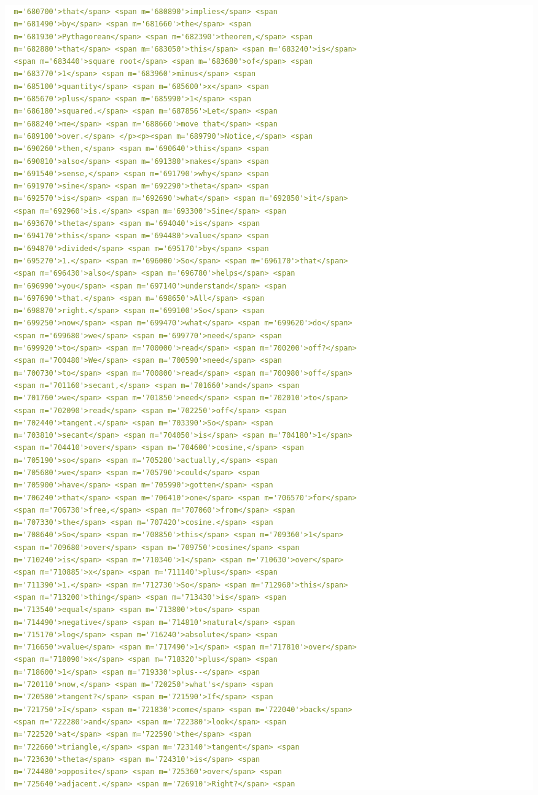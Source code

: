 ```yaml
  m='680700'>that</span> <span m='680890'>implies</span> <span
  m='681490'>by</span> <span m='681660'>the</span> <span
  m='681930'>Pythagorean</span> <span m='682390'>theorem,</span> <span
  m='682880'>that</span> <span m='683050'>this</span> <span m='683240'>is</span>
  <span m='683440'>square root</span> <span m='683680'>of</span> <span
  m='683770'>1</span> <span m='683960'>minus</span> <span
  m='685100'>quantity</span> <span m='685600'>x</span> <span
  m='685670'>plus</span> <span m='685990'>1</span> <span
  m='686180'>squared.</span> <span m='687856'>Let</span> <span
  m='688240'>me</span> <span m='688660'>move that</span> <span
  m='689100'>over.</span> </p><p><span m='689790'>Notice,</span> <span
  m='690260'>then,</span> <span m='690640'>this</span> <span
  m='690810'>also</span> <span m='691380'>makes</span> <span
  m='691540'>sense,</span> <span m='691790'>why</span> <span
  m='691970'>sine</span> <span m='692290'>theta</span> <span
  m='692570'>is</span> <span m='692690'>what</span> <span m='692850'>it</span>
  <span m='692960'>is.</span> <span m='693300'>Sine</span> <span
  m='693670'>theta</span> <span m='694040'>is</span> <span
  m='694170'>this</span> <span m='694480'>value</span> <span
  m='694870'>divided</span> <span m='695170'>by</span> <span
  m='695270'>1.</span> <span m='696000'>So</span> <span m='696170'>that</span>
  <span m='696430'>also</span> <span m='696780'>helps</span> <span
  m='696990'>you</span> <span m='697140'>understand</span> <span
  m='697690'>that.</span> <span m='698650'>All</span> <span
  m='698870'>right.</span> <span m='699100'>So</span> <span
  m='699250'>now</span> <span m='699470'>what</span> <span m='699620'>do</span>
  <span m='699680'>we</span> <span m='699770'>need</span> <span
  m='699920'>to</span> <span m='700000'>read</span> <span m='700200'>off?</span>
  <span m='700480'>We</span> <span m='700590'>need</span> <span
  m='700730'>to</span> <span m='700800'>read</span> <span m='700980'>off</span>
  <span m='701160'>secant,</span> <span m='701660'>and</span> <span
  m='701760'>we</span> <span m='701850'>need</span> <span m='702010'>to</span>
  <span m='702090'>read</span> <span m='702250'>off</span> <span
  m='702440'>tangent.</span> <span m='703390'>So</span> <span
  m='703810'>secant</span> <span m='704050'>is</span> <span m='704180'>1</span>
  <span m='704410'>over</span> <span m='704600'>cosine,</span> <span
  m='705190'>so</span> <span m='705280'>actually,</span> <span
  m='705680'>we</span> <span m='705790'>could</span> <span
  m='705900'>have</span> <span m='705990'>gotten</span> <span
  m='706240'>that</span> <span m='706410'>one</span> <span m='706570'>for</span>
  <span m='706730'>free,</span> <span m='707060'>from</span> <span
  m='707330'>the</span> <span m='707420'>cosine.</span> <span
  m='708640'>So</span> <span m='708850'>this</span> <span m='709360'>1</span>
  <span m='709680'>over</span> <span m='709750'>cosine</span> <span
  m='710240'>is</span> <span m='710340'>1</span> <span m='710630'>over</span>
  <span m='710885'>x</span> <span m='711140'>plus</span> <span
  m='711390'>1.</span> <span m='712730'>So</span> <span m='712960'>this</span>
  <span m='713200'>thing</span> <span m='713430'>is</span> <span
  m='713540'>equal</span> <span m='713800'>to</span> <span
  m='714490'>negative</span> <span m='714810'>natural</span> <span
  m='715170'>log</span> <span m='716240'>absolute</span> <span
  m='716650'>value</span> <span m='717490'>1</span> <span m='717810'>over</span>
  <span m='718090'>x</span> <span m='718320'>plus</span> <span
  m='718600'>1</span> <span m='719330'>plus--</span> <span
  m='720110'>now,</span> <span m='720250'>what's</span> <span
  m='720580'>tangent?</span> <span m='721590'>If</span> <span
  m='721750'>I</span> <span m='721830'>come</span> <span m='722040'>back</span>
  <span m='722280'>and</span> <span m='722380'>look</span> <span
  m='722520'>at</span> <span m='722590'>the</span> <span
  m='722660'>triangle,</span> <span m='723140'>tangent</span> <span
  m='723630'>theta</span> <span m='724310'>is</span> <span
  m='724480'>opposite</span> <span m='725360'>over</span> <span
  m='725640'>adjacent.</span> <span m='726910'>Right?</span> <span
```